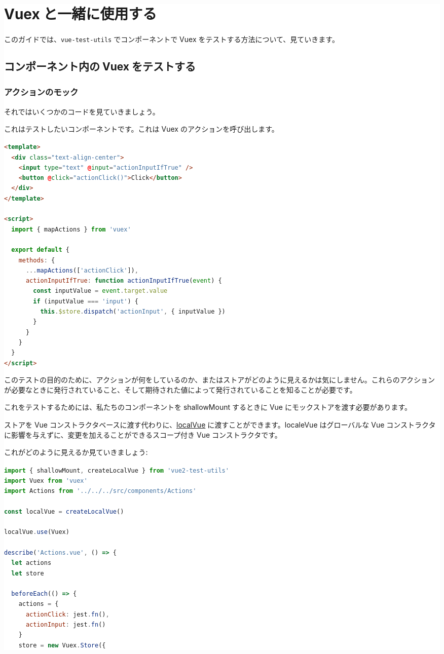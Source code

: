 # Vuex と一緒に使用する

このガイドでは、`vue-test-utils` でコンポーネントで Vuex をテストする方法について、見ていきます。

## コンポーネント内の Vuex をテストする

### アクションのモック

それではいくつかのコードを見ていきましょう。

これはテストしたいコンポーネントです。これは Vuex のアクションを呼び出します。

```html
<template>
  <div class="text-align-center">
    <input type="text" @input="actionInputIfTrue" />
    <button @click="actionClick()">Click</button>
  </div>
</template>

<script>
  import { mapActions } from 'vuex'

  export default {
    methods: {
      ...mapActions(['actionClick']),
      actionInputIfTrue: function actionInputIfTrue(event) {
        const inputValue = event.target.value
        if (inputValue === 'input') {
          this.$store.dispatch('actionInput', { inputValue })
        }
      }
    }
  }
</script>
```

このテストの目的のために、アクションが何をしているのか、またはストアがどのように見えるかは気にしません。これらのアクションが必要なときに発行されていること、そして期待された値によって発行されていることを知ることが必要です。

これをテストするためには、私たちのコンポーネントを shallowMount するときに Vue にモックストアを渡す必要があります。

ストアを Vue コンストラクタベースに渡す代わりに、[localVue](../api/options.md#localvue) に渡すことができます。localeVue はグローバルな Vue コンストラクタに影響を与えずに、変更を加えることができるスコープ付き Vue コンストラクタです。

これがどのように見えるか見ていきましょう:

```js
import { shallowMount, createLocalVue } from 'vue2-test-utils'
import Vuex from 'vuex'
import Actions from '../../../src/components/Actions'

const localVue = createLocalVue()

localVue.use(Vuex)

describe('Actions.vue', () => {
  let actions
  let store

  beforeEach(() => {
    actions = {
      actionClick: jest.fn(),
      actionInput: jest.fn()
    }
    store = new Vuex.Store({
```